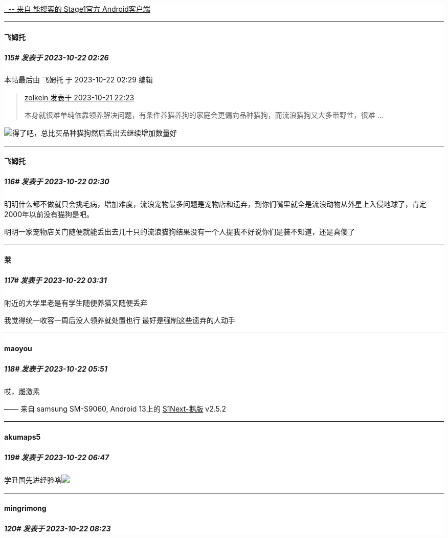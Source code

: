 [  -- 来自 能搜索的 Stage1官方 Android客户端](https://www.coolapk.com/apk/140634)


*****

####  飞姆托  
##### 115#       发表于 2023-10-22 02:26

 本帖最后由 飞姆托 于 2023-10-22 02:29 编辑 
<blockquote><a href="httphttps://bbs.saraba1st.com/2b/forum.php?mod=redirect&amp;goto=findpost&amp;pid=62787876&amp;ptid=2157536" target="_blank">zolkein 发表于 2023-10-21 22:23</a>

本身就很难单纯依靠领养解决问题，有条件养猫养狗的家庭会更偏向品种猫狗，而流浪猫狗又大多带野性，很难 ...</blockquote>
<img src="https://static.saraba1st.com/image/smiley/face2017/020.png" referrerpolicy="no-referrer">得了吧，总比买品种猫狗然后丢出去继续增加数量好

*****

####  飞姆托  
##### 116#       发表于 2023-10-22 02:30

明明什么都不做就只会挑毛病，增加难度，流浪宠物最多问题是宠物店和遗弃，到你们嘴里就全是流浪动物从外星上入侵地球了，肯定2000年以前没有猫狗是吧。

明明一家宠物店关门随便就能丢出去几十只的流浪猫狗结果没有一个人提我不好说你们是装不知道，还是真傻了


*****

####  莱  
##### 117#       发表于 2023-10-22 03:31

附近的大学里老是有学生随便养猫又随便丢弃

我觉得统一收容一周后没人领养就处置也行 最好是强制这些遗弃的人动手


*****

####  maoyou  
##### 118#       发表于 2023-10-22 05:51

哎，雌激素

—— 来自 samsung SM-S9060, Android 13上的 [S1Next-鹅版](https://github.com/ykrank/S1-Next/releases) v2.5.2


*****

####  akumaps5  
##### 119#       发表于 2023-10-22 06:47

学丑国先进经验咯<img src="https://static.saraba1st.com/image/smiley/face2017/030.png" referrerpolicy="no-referrer">


*****

####  mingrimong  
##### 120#       发表于 2023-10-22 08:23
